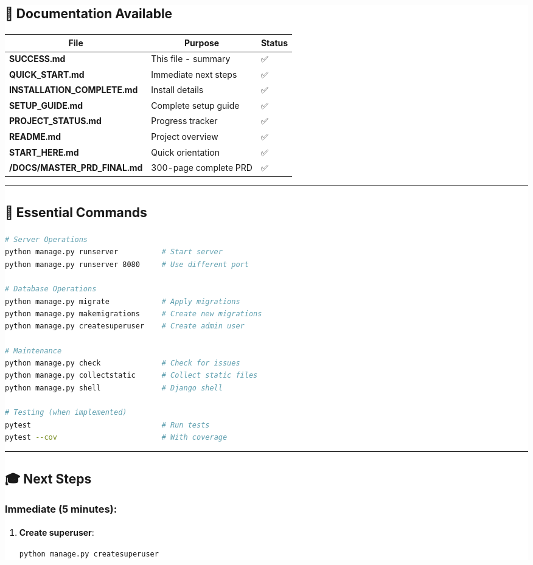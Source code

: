 
## 📖 Documentation Available

| File | Purpose | Status |
|------|---------|--------|
| **SUCCESS.md** | This file - summary | ✅ |
| **QUICK_START.md** | Immediate next steps | ✅ |
| **INSTALLATION_COMPLETE.md** | Install details | ✅ |
| **SETUP_GUIDE.md** | Complete setup guide | ✅ |
| **PROJECT_STATUS.md** | Progress tracker | ✅ |
| **README.md** | Project overview | ✅ |
| **START_HERE.md** | Quick orientation | ✅ |
| **/DOCS/MASTER_PRD_FINAL.md** | 300-page complete PRD | ✅ |

---

## 🔧 Essential Commands

```bash
# Server Operations
python manage.py runserver          # Start server
python manage.py runserver 8080     # Use different port

# Database Operations
python manage.py migrate            # Apply migrations
python manage.py makemigrations     # Create new migrations
python manage.py createsuperuser    # Create admin user

# Maintenance
python manage.py check              # Check for issues
python manage.py collectstatic      # Collect static files
python manage.py shell              # Django shell

# Testing (when implemented)
pytest                              # Run tests
pytest --cov                        # With coverage
```

---

## 🎓 Next Steps

### Immediate (5 minutes):
1. **Create superuser**:
   ```bash
   python manage.py createsuperuser
   ```
